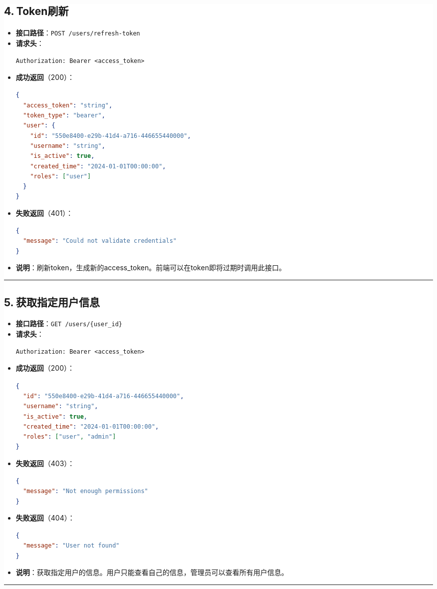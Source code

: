 
## 4. Token刷新

- **接口路径**：`POST /users/refresh-token`
- **请求头**：
  ```
  Authorization: Bearer <access_token>
  ```
- **成功返回**（200）：
  ```json
  {
    "access_token": "string",
    "token_type": "bearer",
    "user": {
      "id": "550e8400-e29b-41d4-a716-446655440000",
      "username": "string",
      "is_active": true,
      "created_time": "2024-01-01T00:00:00",
      "roles": ["user"]
    }
  }
  ```
- **失败返回**（401）：
  ```json
  {
    "message": "Could not validate credentials"
  }
  ```
- **说明**：刷新token，生成新的access_token。前端可以在token即将过期时调用此接口。

---

## 5. 获取指定用户信息

- **接口路径**：`GET /users/{user_id}`
- **请求头**：
  ```
  Authorization: Bearer <access_token>
  ```
- **成功返回**（200）：
  ```json
  {
    "id": "550e8400-e29b-41d4-a716-446655440000",
    "username": "string",
    "is_active": true,
    "created_time": "2024-01-01T00:00:00",
    "roles": ["user", "admin"]
  }
  ```
- **失败返回**（403）：
  ```json
  {
    "message": "Not enough permissions"
  }
  ```
- **失败返回**（404）：
  ```json
  {
    "message": "User not found"
  }
  ```
- **说明**：获取指定用户的信息。用户只能查看自己的信息，管理员可以查看所有用户信息。

---